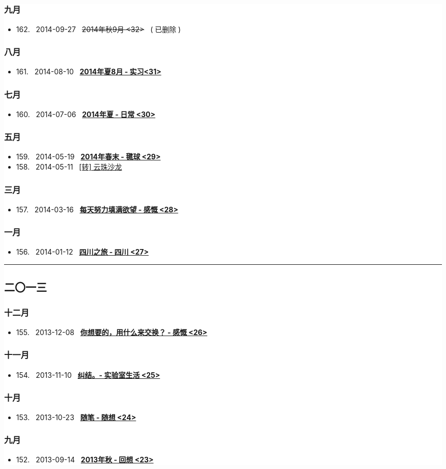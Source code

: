 ### 九月

- 162\. &nbsp; 2014-09-27 &nbsp; ~~2014年秋9月 &lt;32&gt;~~ &nbsp; ( 已删除 )

### 八月

- 161\. &nbsp; 2014-08-10 &nbsp; [__2014年夏8月 - 实习&lt;31&gt;__](http://user.qzone.qq.com/290841032/blog/1407637965)

### 七月

- 160\. &nbsp; 2014-07-06 &nbsp; [__2014年夏 - 日常 &lt;30&gt;__](http://user.qzone.qq.com/290841032/blog/1404649057)

### 五月

- 159\. &nbsp; 2014-05-19 &nbsp; [__2014年春末 - 毽球 &lt;29&gt;__](http://user.qzone.qq.com/290841032/blog/1400438670)
- 158\. &nbsp; 2014-05-11 &nbsp; [[转] 云珠沙龙](http://user.qzone.qq.com/290841032/blog/1399771205)

### 三月

- 157\. &nbsp; 2014-03-16 &nbsp; [__每天努力填满欲望 - 感慨 &lt;28&gt;__](http://user.qzone.qq.com/290841032/blog/1394906744)

### 一月

- 156\. &nbsp; 2014-01-12 &nbsp; [__四川之旅 - 四川 &lt;27&gt;__](http://user.qzone.qq.com/290841032/blog/1389508448)

---

## 二〇一三

### 十二月

- 155\. &nbsp; 2013-12-08 &nbsp; [__你想要的，用什么来交换？ - 感慨 &lt;26&gt;__](https://user.qzone.qq.com/290841032/blog/1404649057)

### 十一月

- 154\. &nbsp; 2013-11-10 &nbsp; [__纠结。- 实验室生活 &lt;25&gt;__](http://user.qzone.qq.com/290841032/blog/1384061330)

### 十月

- 153\. &nbsp; 2013-10-23 &nbsp; [__随笔 - 随想 &lt;24&gt;__](http://user.qzone.qq.com/290841032/blog/1382463894)

### 九月

- 152\. &nbsp; 2013-09-14 &nbsp; [__2013年秋 - 回想 &lt;23&gt;__](http://user.qzone.qq.com/290841032/blog/1379143439)
